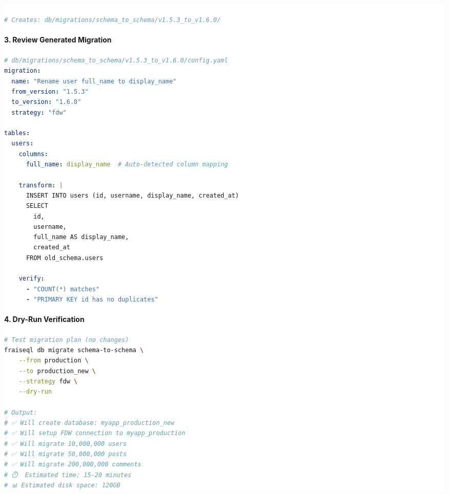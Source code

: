 ```bash

# Creates: db/migrations/schema_to_schema/v1.5.3_to_v1.6.0/
```

#### **3. Review Generated Migration**

```yaml
# db/migrations/schema_to_schema/v1.5.3_to_v1.6.0/config.yaml
migration:
  name: "Rename user full_name to display_name"
  from_version: "1.5.3"
  to_version: "1.6.0"
  strategy: "fdw"

tables:
  users:
    columns:
      full_name: display_name  # Auto-detected column mapping

    transform: |
      INSERT INTO users (id, username, display_name, created_at)
      SELECT
        id,
        username,
        full_name AS display_name,
        created_at
      FROM old_schema.users

    verify:
      - "COUNT(*) matches"
      - "PRIMARY KEY id has no duplicates"
```

#### **4. Dry-Run Verification**

```bash
# Test migration plan (no changes)
fraiseql db migrate schema-to-schema \
    --from production \
    --to production_new \
    --strategy fdw \
    --dry-run

# Output:
# ✅ Will create database: myapp_production_new
# ✅ Will setup FDW connection to myapp_production
# ✅ Will migrate 10,000,000 users
# ✅ Will migrate 50,000,000 posts
# ✅ Will migrate 200,000,000 comments
# ⏱️  Estimated time: 15-20 minutes
# 📊 Estimated disk space: 120GB
```
